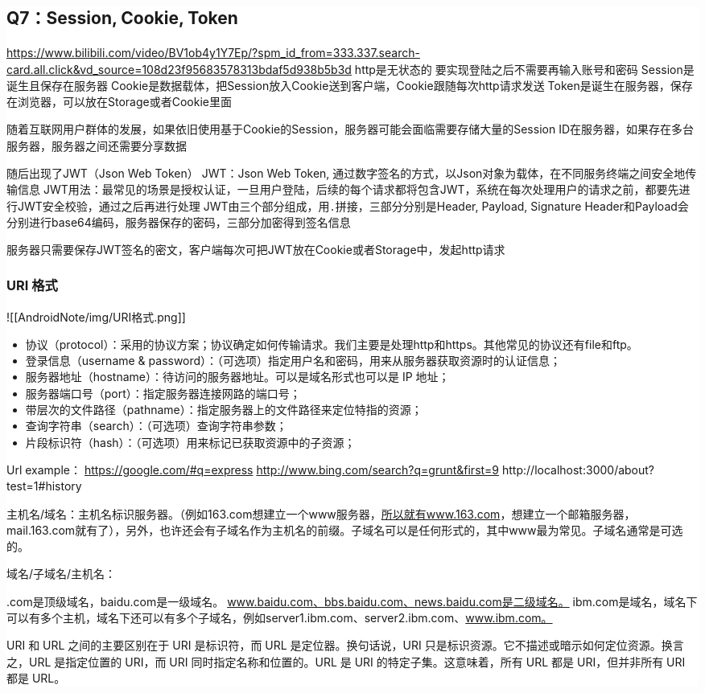 ## Q7：Session, Cookie, Token
https://www.bilibili.com/video/BV1ob4y1Y7Ep/?spm_id_from=333.337.search-card.all.click&vd_source=108d23f95683578313bdaf5d938b5b3d
http是无状态的
要实现登陆之后不需要再输入账号和密码
Session是诞生且保存在服务器
Cookie是数据载体，把Session放入Cookie送到客户端，Cookie跟随每次http请求发送
Token是诞生在服务器，保存在浏览器，可以放在Storage或者Cookie里面

随着互联网用户群体的发展，如果依旧使用基于Cookie的Session，服务器可能会面临需要存储大量的Session ID在服务器，如果存在多台服务器，服务器之间还需要分享数据

随后出现了JWT（Json Web Token）
JWT：Json Web Token, 通过数字签名的方式，以Json对象为载体，在不同服务终端之间安全地传输信息
JWT用法：最常见的场景是授权认证，一旦用户登陆，后续的每个请求都将包含JWT，系统在每次处理用户的请求之前，都要先进行JWT安全校验，通过之后再进行处理
JWT由三个部分组成，用`.`拼接，三部分分别是Header, Payload, Signature
Header和Payload会分别进行base64编码，服务器保存的密码，三部分加密得到签名信息

服务器只需要保存JWT签名的密文，客户端每次可把JWT放在Cookie或者Storage中，发起http请求



### URI 格式
![[AndroidNote/img/URI格式.png]]

-   协议（protocol）：采用的协议方案；协议确定如何传输请求。我们主要是处理http和https。其他常见的协议还有file和ftp。
-   登录信息（username & password）：（可选项）指定用户名和密码，用来从服务器获取资源时的认证信息；
-   服务器地址（hostname）：待访问的服务器地址。可以是域名形式也可以是 IP 地址；
-   服务器端口号（port）：指定服务器连接网路的端口号；
-   带层次的文件路径（pathname）：指定服务器上的文件路径来定位特指的资源；
-   查询字符串（search）：（可选项）查询字符串参数；
-   片段标识符（hash）：（可选项）用来标记已获取资源中的子资源；

Url example：
https://google.com/#q=express
http://www.bing.com/search?q=grunt&first=9
http://localhost:3000/about?test=1#history

主机名/域名：主机名标识服务器。（例如163.com想建立一个www服务器，[所以就有www.163.com](http://xn--www-vs9dy12d3ricvi.163.com/)，想建立一个邮箱服务器，mail.163.com就有了），另外，也许还会有子域名作为主机名的前缀。子域名可以是任何形式的，其中www最为常见。子域名通常是可选的。

域名/子域名/主机名：

.com是顶级域名，baidu.com是一级域名。
www.baidu.com、bbs.baidu.com、news.baidu.com是二级域名。
ibm.com是域名，域名下可以有多个主机，域名下还可以有多个子域名，例如server1.ibm.com、server2.ibm.com、www.ibm.com。

URI 和 URL 之间的主要区别在于 URI 是标识符，而 URL 是定位器。换句话说，URI 只是标识资源。它不描述或暗示如何定位资源。换言之，URL 是指定位置的 URI，而 URI 同时指定名称和位置的。URL 是 URI 的特定子集。这意味着，所有 URL 都是 URI，但并非所有 URI 都是 URL。

